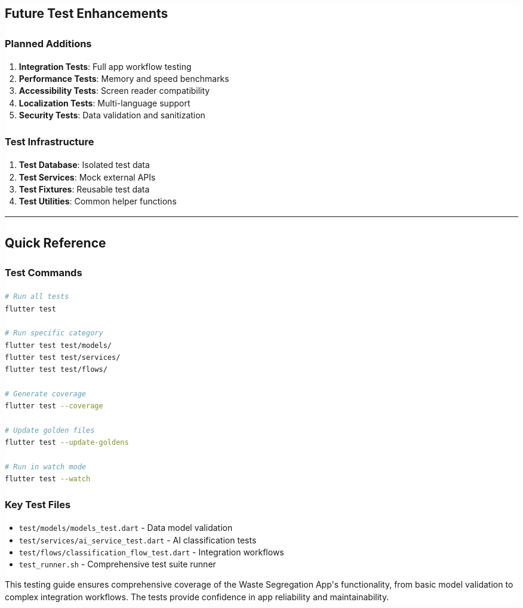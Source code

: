 ## Future Test Enhancements

### Planned Additions
1. **Integration Tests**: Full app workflow testing
2. **Performance Tests**: Memory and speed benchmarks
3. **Accessibility Tests**: Screen reader compatibility
4. **Localization Tests**: Multi-language support
5. **Security Tests**: Data validation and sanitization

### Test Infrastructure
1. **Test Database**: Isolated test data
2. **Test Services**: Mock external APIs
3. **Test Fixtures**: Reusable test data
4. **Test Utilities**: Common helper functions

---

## Quick Reference

### Test Commands
```bash
# Run all tests
flutter test

# Run specific category
flutter test test/models/
flutter test test/services/
flutter test test/flows/

# Generate coverage
flutter test --coverage

# Update golden files
flutter test --update-goldens

# Run in watch mode
flutter test --watch
```

### Key Test Files
- `test/models/models_test.dart` - Data model validation
- `test/services/ai_service_test.dart` - AI classification tests
- `test/flows/classification_flow_test.dart` - Integration workflows
- `test_runner.sh` - Comprehensive test suite runner

This testing guide ensures comprehensive coverage of the Waste Segregation App's functionality, from basic model validation to complex integration workflows. The tests provide confidence in app reliability and maintainability. 
